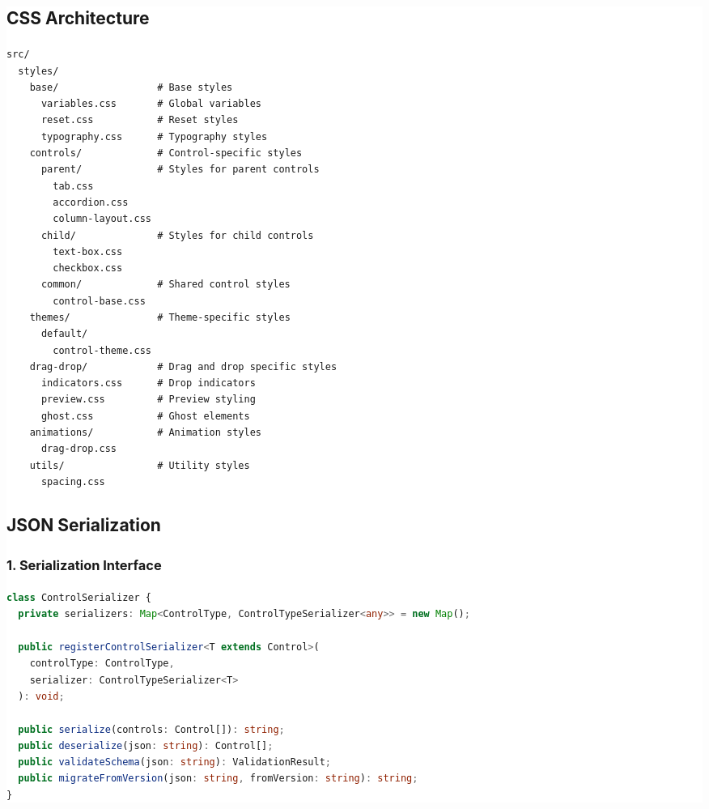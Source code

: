 ## CSS Architecture

```
src/
  styles/
    base/                 # Base styles
      variables.css       # Global variables
      reset.css           # Reset styles
      typography.css      # Typography styles
    controls/             # Control-specific styles
      parent/             # Styles for parent controls
        tab.css
        accordion.css
        column-layout.css
      child/              # Styles for child controls
        text-box.css
        checkbox.css
      common/             # Shared control styles
        control-base.css
    themes/               # Theme-specific styles
      default/
        control-theme.css
    drag-drop/            # Drag and drop specific styles
      indicators.css      # Drop indicators
      preview.css         # Preview styling
      ghost.css           # Ghost elements
    animations/           # Animation styles
      drag-drop.css
    utils/                # Utility styles
      spacing.css
```

## JSON Serialization

### 1. Serialization Interface

```typescript
class ControlSerializer {
  private serializers: Map<ControlType, ControlTypeSerializer<any>> = new Map();
  
  public registerControlSerializer<T extends Control>(
    controlType: ControlType,
    serializer: ControlTypeSerializer<T>
  ): void;
  
  public serialize(controls: Control[]): string;
  public deserialize(json: string): Control[];
  public validateSchema(json: string): ValidationResult;
  public migrateFromVersion(json: string, fromVersion: string): string;
}
```
